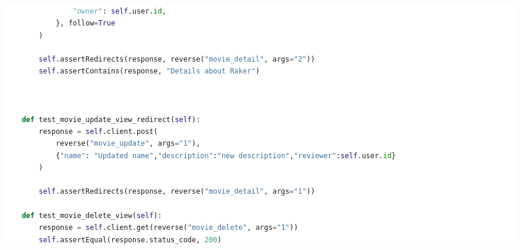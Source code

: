 ```python
                "owner": self.user.id,
            }, follow=True
        )

        self.assertRedirects(response, reverse("movie_detail", args="2"))
        self.assertContains(response, "Details about Raker")



    def test_movie_update_view_redirect(self):
        response = self.client.post(
            reverse("movie_update", args="1"),
            {"name": "Updated name","description":"new description","reviewer":self.user.id}
        )

        self.assertRedirects(response, reverse("movie_detail", args="1"))

    def test_movie_delete_view(self):
        response = self.client.get(reverse("movie_delete", args="1"))
        self.assertEqual(response.status_code, 200)
```
